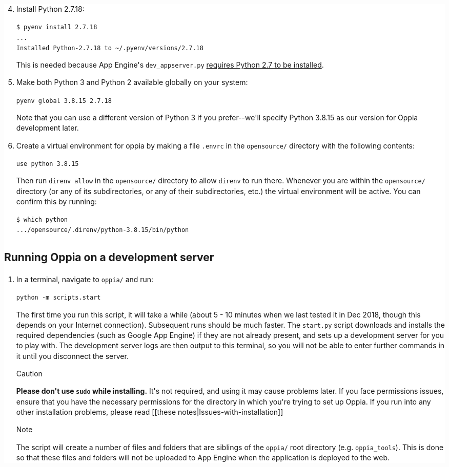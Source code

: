 4. Install Python 2.7.18:


   ```console
   $ pyenv install 2.7.18
   ...
   Installed Python-2.7.18 to ~/.pyenv/versions/2.7.18
   ```

   This is needed because App Engine's `dev_appserver.py` [requires Python 2.7 to be installed](https://cloud.google.com/appengine/docs/standard/python3/tools/local-devserver-command).

5. Make both Python 3 and Python 2 available globally on your system:

   ```console
   pyenv global 3.8.15 2.7.18
   ```

   Note that you can use a different version of Python 3 if you prefer--we'll specify Python 3.8.15 as our version for Oppia development later.

5. Create a virtual environment for oppia by making a file `.envrc` in the `opensource/` directory with the following contents:

   ```text
   use python 3.8.15
   ```

   Then run `direnv allow` in the `opensource/` directory to allow `direnv` to run there. Whenever you are within the `opensource/` directory (or any of its subdirectories, or any of their subdirectories, etc.) the virtual environment will be active. You can confirm this by running:

   ```console
   $ which python
   .../opensource/.direnv/python-3.8.15/bin/python
   ```

## Running Oppia on a development server

1. In a terminal, navigate to `oppia/` and run:

   ```console
   python -m scripts.start
   ```

   The first time you run this script, it will take a while (about 5 - 10 minutes when we last tested it in Dec 2018, though this depends on your Internet connection). Subsequent runs should be much faster. The `start.py` script downloads and installs the required dependencies (such as Google App Engine) if they are not already present, and sets up a development server for you to play with. The development server logs are then output to this terminal, so you will not be able to enter further commands in it until you disconnect the server.

   > [!CAUTION]
   > **Please don't use `sudo` while installing.** It's not required, and using it may cause problems later. If you face permissions issues, ensure that you have the necessary permissions for the directory in which you're trying to set up Oppia. If you run into any other installation problems, please read [[these notes|Issues-with-installation]]

   > [!NOTE]
   > The script will create a number of files and folders that are siblings of the `oppia/` root directory (e.g. `oppia_tools`). This is done so that these files and folders will not be uploaded to App Engine when the application is deployed to the web.
